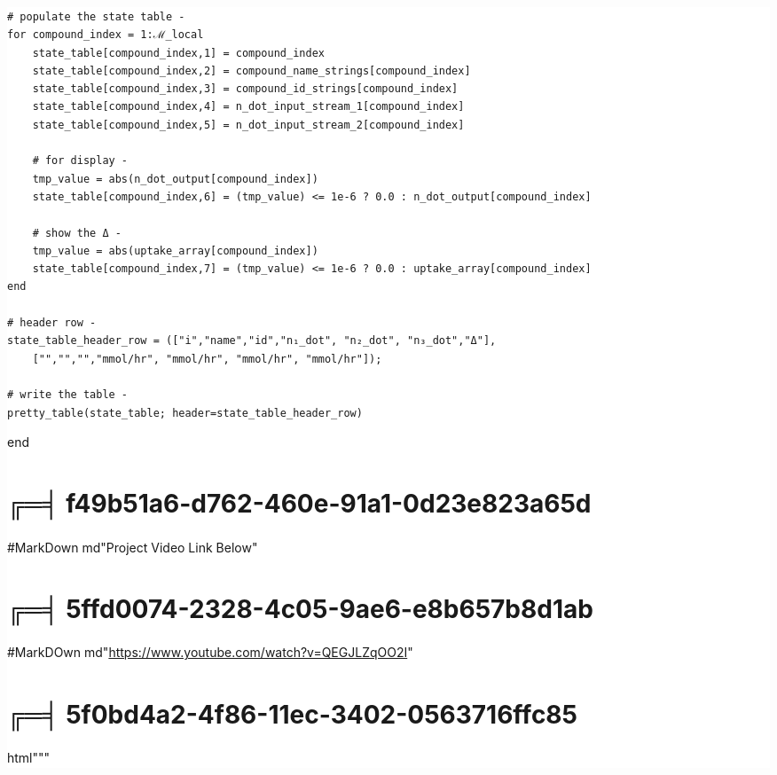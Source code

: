 	# populate the state table -
	for compound_index = 1:ℳ_local
		state_table[compound_index,1] = compound_index
		state_table[compound_index,2] = compound_name_strings[compound_index]
		state_table[compound_index,3] = compound_id_strings[compound_index]
		state_table[compound_index,4] = n_dot_input_stream_1[compound_index]
		state_table[compound_index,5] = n_dot_input_stream_2[compound_index]

		# for display -
		tmp_value = abs(n_dot_output[compound_index])
		state_table[compound_index,6] = (tmp_value) <= 1e-6 ? 0.0 : n_dot_output[compound_index]

		# show the Δ -
		tmp_value = abs(uptake_array[compound_index])
		state_table[compound_index,7] = (tmp_value) <= 1e-6 ? 0.0 : uptake_array[compound_index]
	end

	# header row -
	state_table_header_row = (["i","name","id","n₁_dot", "n₂_dot", "n₃_dot","Δ"],
		["","","","mmol/hr", "mmol/hr", "mmol/hr", "mmol/hr"]);
		
	# write the table -
	pretty_table(state_table; header=state_table_header_row)
end

# ╔═╡ f49b51a6-d762-460e-91a1-0d23e823a65d
#MarkDown
md"Project Video Link Below"

# ╔═╡ 5ffd0074-2328-4c05-9ae6-e8b657b8d1ab
#MarkDOwn
md"https://www.youtube.com/watch?v=QEGJLZqOO2I"

# ╔═╡ 5f0bd4a2-4f86-11ec-3402-0563716ffc85
html"""
<style>
main {
    max-width: 1200px;
    width: 85%;
    margin: auto;
    font-family: "Roboto, monospace";
}

